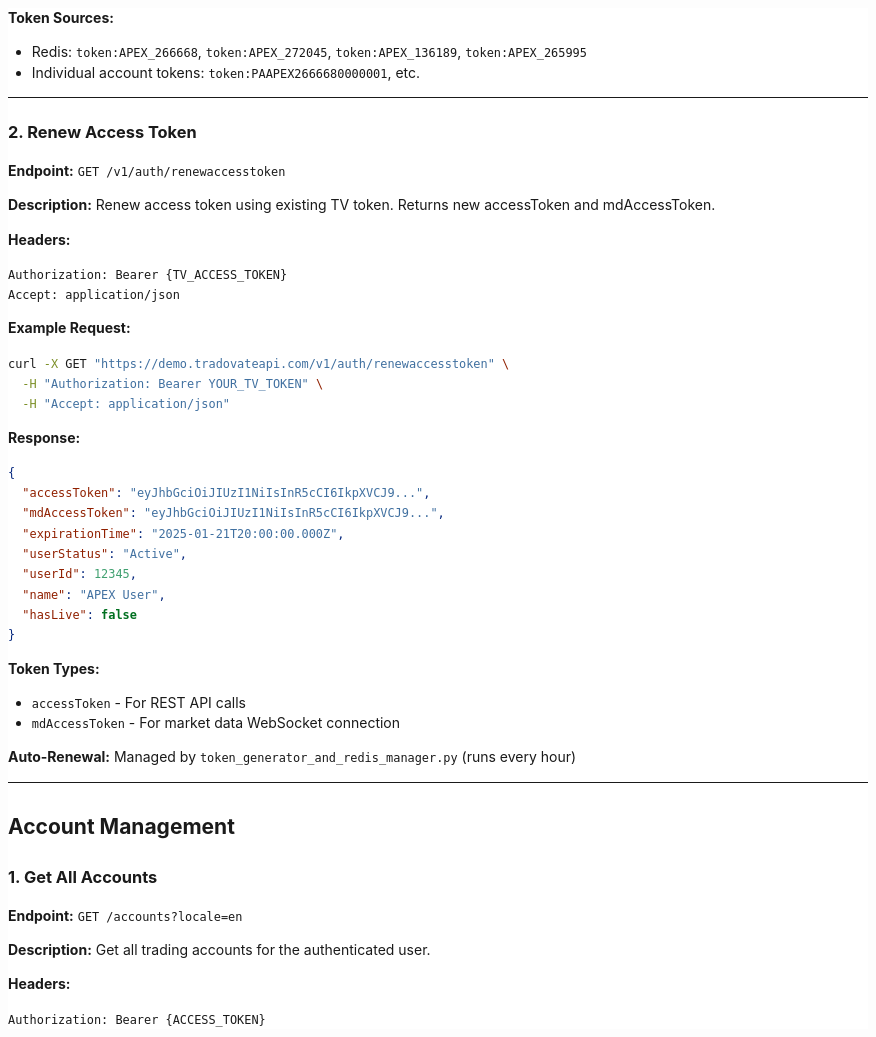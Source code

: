 **Token Sources:**
- Redis: `token:APEX_266668`, `token:APEX_272045`, `token:APEX_136189`, `token:APEX_265995`
- Individual account tokens: `token:PAAPEX2666680000001`, etc.

---

### 2. Renew Access Token

**Endpoint:** `GET /v1/auth/renewaccesstoken`

**Description:** Renew access token using existing TV token. Returns new accessToken and mdAccessToken.

**Headers:**
```
Authorization: Bearer {TV_ACCESS_TOKEN}
Accept: application/json
```

**Example Request:**
```bash
curl -X GET "https://demo.tradovateapi.com/v1/auth/renewaccesstoken" \
  -H "Authorization: Bearer YOUR_TV_TOKEN" \
  -H "Accept: application/json"
```

**Response:**
```json
{
  "accessToken": "eyJhbGciOiJIUzI1NiIsInR5cCI6IkpXVCJ9...",
  "mdAccessToken": "eyJhbGciOiJIUzI1NiIsInR5cCI6IkpXVCJ9...",
  "expirationTime": "2025-01-21T20:00:00.000Z",
  "userStatus": "Active",
  "userId": 12345,
  "name": "APEX User",
  "hasLive": false
}
```

**Token Types:**
- `accessToken` - For REST API calls
- `mdAccessToken` - For market data WebSocket connection

**Auto-Renewal:** Managed by `token_generator_and_redis_manager.py` (runs every hour)

---

## Account Management

### 1. Get All Accounts

**Endpoint:** `GET /accounts?locale=en`

**Description:** Get all trading accounts for the authenticated user.

**Headers:**
```
Authorization: Bearer {ACCESS_TOKEN}
```
